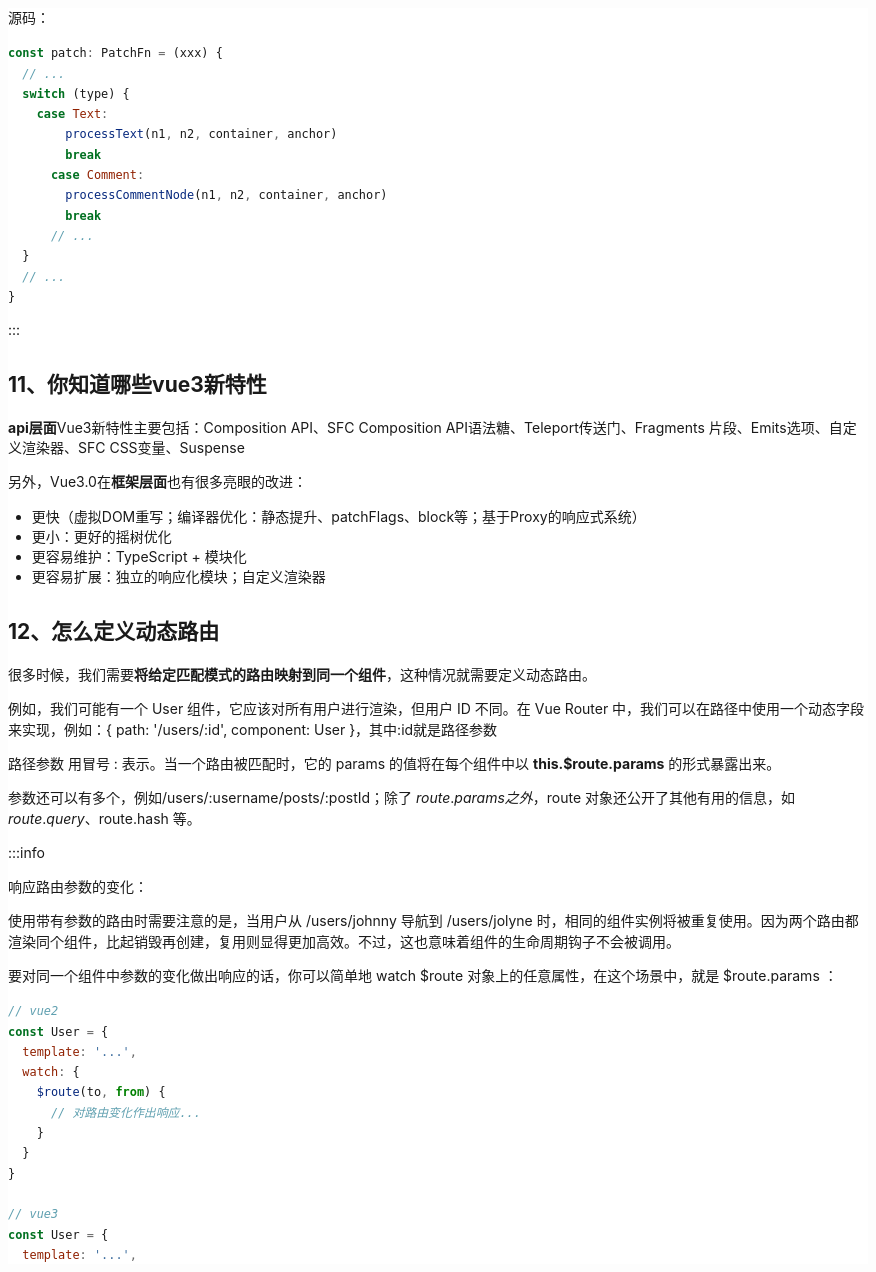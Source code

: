 源码：

```js
const patch: PatchFn = (xxx) {
  // ...
  switch (type) {
    case Text:
        processText(n1, n2, container, anchor)
        break
      case Comment:
        processCommentNode(n1, n2, container, anchor)
        break
      // ...
  }
  // ...
}
```

:::



## 11、你知道哪些vue3新特性

**api层面**Vue3新特性主要包括：Composition API、SFC Composition API语法糖、Teleport传送门、Fragments 片段、Emits选项、自定义渲染器、SFC CSS变量、Suspense

另外，Vue3.0在**框架层面**也有很多亮眼的改进：

- 更快（虚拟DOM重写；编译器优化：静态提升、patchFlags、block等；基于Proxy的响应式系统）
- 更小：更好的摇树优化
- 更容易维护：TypeScript + 模块化
- 更容易扩展：独立的响应化模块；自定义渲染器



## 12、怎么定义动态路由

很多时候，我们需要**将给定匹配模式的路由映射到同一个组件**，这种情况就需要定义动态路由。

例如，我们可能有一个 User 组件，它应该对所有用户进行渲染，但用户 ID 不同。在 Vue Router 中，我们可以在路径中使用一个动态字段来实现，例如：{ path: '/users/:id', component: User }，其中:id就是路径参数

路径参数 用冒号 : 表示。当一个路由被匹配时，它的 params 的值将在每个组件中以 **this.$route.params** 的形式暴露出来。

参数还可以有多个，例如/users/:username/posts/:postId；除了 $route.params 之外，$route 对象还公开了其他有用的信息，如 $route.query、$route.hash 等。

:::info

响应路由参数的变化：

使用带有参数的路由时需要注意的是，当用户从 /users/johnny 导航到 /users/jolyne 时，相同的组件实例将被重复使用。因为两个路由都渲染同个组件，比起销毁再创建，复用则显得更加高效。不过，这也意味着组件的生命周期钩子不会被调用。

要对同一个组件中参数的变化做出响应的话，你可以简单地 watch $route 对象上的任意属性，在这个场景中，就是 $route.params ：

```js
// vue2
const User = {
  template: '...',
  watch: {
    $route(to, from) {
      // 对路由变化作出响应...
    }
  }
}

// vue3
const User = {
  template: '...',
```